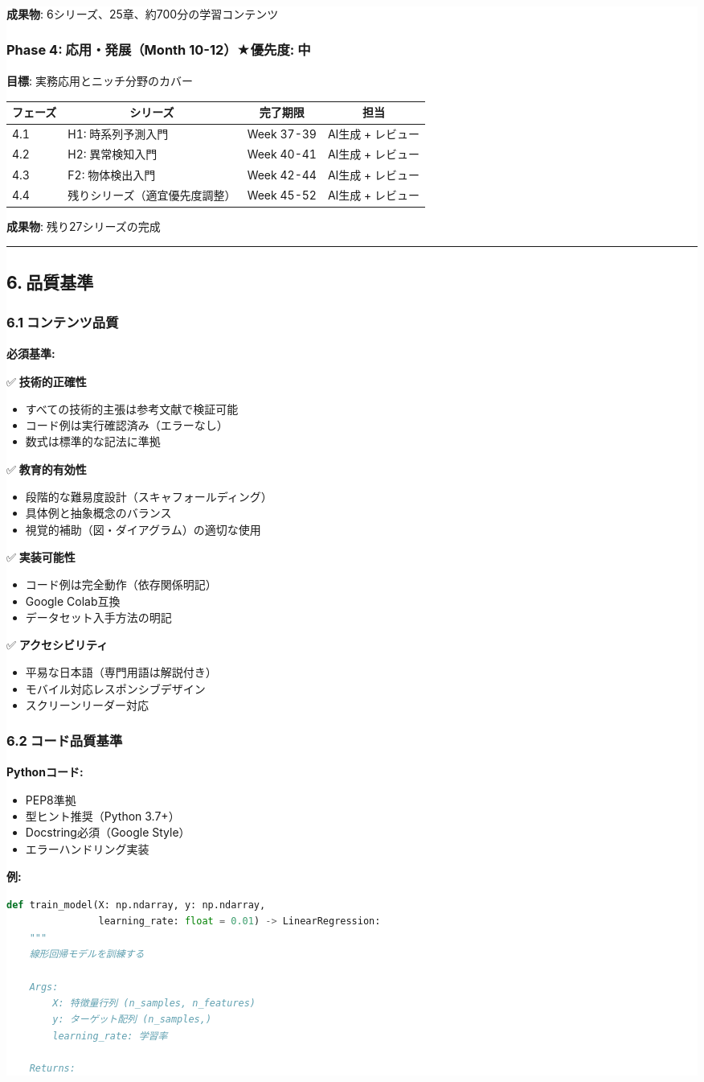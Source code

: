 **成果物**: 6シリーズ、25章、約700分の学習コンテンツ

### Phase 4: 応用・発展（Month 10-12）★優先度: 中

**目標**: 実務応用とニッチ分野のカバー

| フェーズ | シリーズ | 完了期限 | 担当 |
|---------|---------|---------|------|
| 4.1 | H1: 時系列予測入門 | Week 37-39 | AI生成 + レビュー |
| 4.2 | H2: 異常検知入門 | Week 40-41 | AI生成 + レビュー |
| 4.3 | F2: 物体検出入門 | Week 42-44 | AI生成 + レビュー |
| 4.4 | 残りシリーズ（適宜優先度調整） | Week 45-52 | AI生成 + レビュー |

**成果物**: 残り27シリーズの完成

---

## 6. 品質基準

### 6.1 コンテンツ品質

**必須基準:**

✅ **技術的正確性**
- すべての技術的主張は参考文献で検証可能
- コード例は実行確認済み（エラーなし）
- 数式は標準的な記法に準拠

✅ **教育的有効性**
- 段階的な難易度設計（スキャフォールディング）
- 具体例と抽象概念のバランス
- 視覚的補助（図・ダイアグラム）の適切な使用

✅ **実装可能性**
- コード例は完全動作（依存関係明記）
- Google Colab互換
- データセット入手方法の明記

✅ **アクセシビリティ**
- 平易な日本語（専門用語は解説付き）
- モバイル対応レスポンシブデザイン
- スクリーンリーダー対応

### 6.2 コード品質基準

**Pythonコード:**
- PEP8準拠
- 型ヒント推奨（Python 3.7+）
- Docstring必須（Google Style）
- エラーハンドリング実装

**例:**
```python
def train_model(X: np.ndarray, y: np.ndarray,
                learning_rate: float = 0.01) -> LinearRegression:
    """
    線形回帰モデルを訓練する

    Args:
        X: 特徴量行列 (n_samples, n_features)
        y: ターゲット配列 (n_samples,)
        learning_rate: 学習率

    Returns:
```